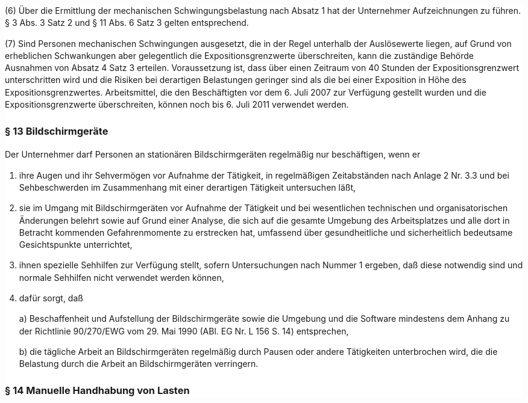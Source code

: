 (6) Über die Ermittlung der mechanischen Schwingungsbelastung nach
Absatz 1 hat der Unternehmer Aufzeichnungen zu führen. § 3 Abs. 3 Satz
2 und § 11 Abs. 6 Satz 3 gelten entsprechend.

(7) Sind Personen mechanischen Schwingungen ausgesetzt, die in der
Regel unterhalb der Auslösewerte liegen, auf Grund von erheblichen
Schwankungen aber gelegentlich die Expositionsgrenzwerte
überschreiten, kann die zuständige Behörde Ausnahmen von Absatz 4 Satz
3 erteilen. Voraussetzung ist, dass über einen Zeitraum von 40 Stunden
der Expositionsgrenzwert unterschritten wird und die Risiken bei
derartigen Belastungen geringer sind als die bei einer Exposition in
Höhe des Expositionsgrenzwertes. Arbeitsmittel, die den Beschäftigten
vor dem 6. Juli 2007 zur Verfügung gestellt wurden und die
Expositionsgrenzwerte überschreiten, können noch bis 6. Juli 2011
verwendet werden.


### § 13 Bildschirmgeräte

Der Unternehmer darf Personen an stationären Bildschirmgeräten
regelmäßig nur beschäftigen, wenn er

1.  ihre Augen und ihr Sehvermögen vor Aufnahme der Tätigkeit, in
    regelmäßigen Zeitabständen nach Anlage 2 Nr. 3.3 und bei
    Sehbeschwerden im Zusammenhang mit einer derartigen Tätigkeit
    untersuchen läßt,


2.  sie im Umgang mit Bildschirmgeräten vor Aufnahme der Tätigkeit und bei
    wesentlichen technischen und organisatorischen Änderungen belehrt
    sowie auf Grund einer Analyse, die sich auf die gesamte Umgebung des
    Arbeitsplatzes und alle dort in Betracht kommenden Gefahrenmomente zu
    erstrecken hat, umfassend über gesundheitliche und sicherheitlich
    bedeutsame Gesichtspunkte unterrichtet,


3.  ihnen spezielle Sehhilfen zur Verfügung stellt, sofern Untersuchungen
    nach Nummer 1 ergeben, daß diese notwendig sind und normale Sehhilfen
    nicht verwendet werden können,


4.  dafür sorgt, daß

    a)  Beschaffenheit und Aufstellung der Bildschirmgeräte sowie die Umgebung
        und die Software mindestens dem Anhang zu der Richtlinie 90/270/EWG
        vom 29. Mai 1990 (ABl. EG Nr. L 156 S. 14) entsprechen,


    b)  die tägliche Arbeit an Bildschirmgeräten regelmäßig durch Pausen oder
        andere Tätigkeiten unterbrochen wird, die die Belastung durch die
        Arbeit an Bildschirmgeräten verringern.








### § 14 Manuelle Handhabung von Lasten
